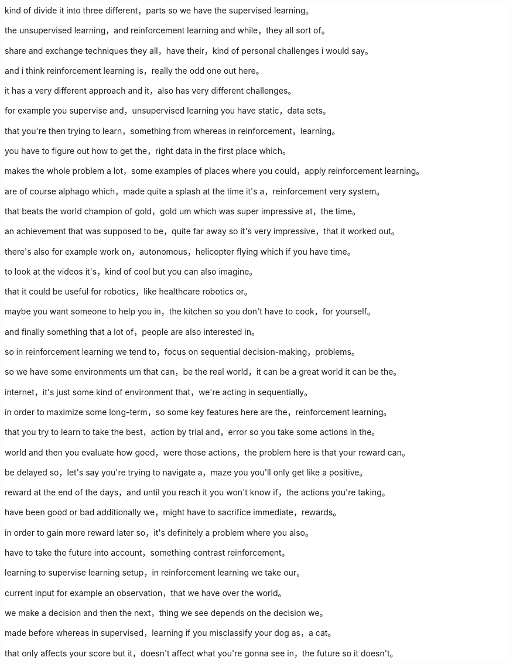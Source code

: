 kind of divide it into three different，parts so we have the supervised learning。

the unsupervised learning，and reinforcement learning and while，they all sort of。

share and exchange techniques they all，have their，kind of personal challenges i would say。

and i think reinforcement learning is，really the odd one out here。

it has a very different approach and it，also has very different challenges。

for example you supervise and，unsupervised learning you have static，data sets。

that you're then trying to learn，something from whereas in reinforcement，learning。

you have to figure out how to get the，right data in the first place which。

makes the whole problem a lot，some examples of places where you could，apply reinforcement learning。

are of course alphago which，made quite a splash at the time it's a，reinforcement very system。

that beats the world champion of gold，gold um which was super impressive at，the time。

an achievement that was supposed to be，quite far away so it's very impressive，that it worked out。

there's also for example work on，autonomous，helicopter flying which if you have time。

to look at the videos it's，kind of cool but you can also imagine。

that it could be useful for robotics，like healthcare robotics or。

maybe you want someone to help you in，the kitchen so you don't have to cook，for yourself。

and finally something that a lot of，people are also interested in。

so in reinforcement learning we tend to，focus on sequential decision-making，problems。

so we have some environments um that can，be the real world，it can be a great world it can be the。

internet，it's just some kind of environment that，we're acting in sequentially。

in order to maximize some long-term，so some key features here are the，reinforcement learning。

that you try to learn to take the best，action by trial and，error so you take some actions in the。

world and then you evaluate how good，were those actions，the problem here is that your reward can。

be delayed so，let's say you're trying to navigate a，maze you you'll only get like a positive。

reward at the end of the days，and until you reach it you won't know if，the actions you're taking。

have been good or bad additionally we，might have to sacrifice immediate，rewards。

in order to gain more reward later so，it's definitely a problem where you also。

have to take the future into account，something contrast reinforcement。

learning to supervise learning setup，in reinforcement learning we take our。

current input for example an observation，that we have over the world。

we make a decision and then the next，thing we see depends on the decision we。

made before whereas in supervised，learning if you misclassify your dog as，a cat。

that only affects your score but it，doesn't affect what you're gonna see in，the future so it doesn't。
